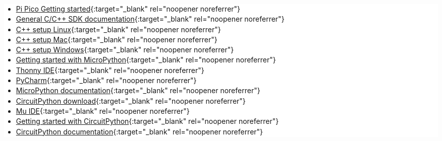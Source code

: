 - [Pi Pico Getting started](https://www.raspberrypi.org/documentation/rp2040/getting-started/#getting-started-with-micropython){:target="_blank" rel="noopener noreferrer"}
- [General C/C++ SDK documentation](https://datasheets.raspberrypi.org/pico/raspberry-pi-pico-c-sdk.pdf){:target="_blank" rel="noopener noreferrer"}
- [C++ setup Linux](https://raw.githubusercontent.com/raspberrypi/pico-setup/master/pico_setup.sh){:target="_blank" rel="noopener noreferrer"}
- [C++ setup Mac](https://smittytone.wordpress.com/2021/02/02/program-raspberry-pi-pico-c-mac/){:target="_blank" rel="noopener noreferrer"}
- [C++ setup Windows](https://github.com/ndabas/pico-setup-windows){:target="_blank" rel="noopener noreferrer"}
- [Getting started with MicroPython](https://www.raspberrypi.org/documentation/rp2040/getting-started/#getting-started-with-micropython){:target="_blank" rel="noopener noreferrer"}
- [Thonny IDE](https://thonny.org/){:target="_blank" rel="noopener noreferrer"}
- [PyCharm](https://www.jetbrains.com/pycharm/download/){:target="_blank" rel="noopener noreferrer"}
- [MicroPython documentation](https://docs.micropython.org/en/latest/){:target="_blank" rel="noopener noreferrer"}
- [CircuitPython download](https://circuitpython.org/board/raspberry_pi_pico/){:target="_blank" rel="noopener noreferrer"}
- [Mu IDE](https://learn.adafruit.com/welcome-to-circuitpython/installing-mu-editor){:target="_blank" rel="noopener noreferrer"}
- [Getting started with CircuitPython](https://learn.adafruit.com/welcome-to-circuitpython/overview){:target="_blank" rel="noopener noreferrer"}
- [CircuitPython documentation](https://circuitpython.readthedocs.io/en/6.1.x/README.html){:target="_blank" rel="noopener noreferrer"}
